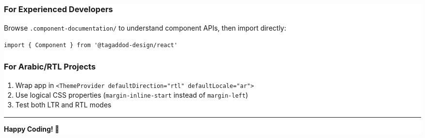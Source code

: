 ### For Experienced Developers
Browse `.component-documentation/` to understand component APIs, then import directly:
```tsx
import { Component } from '@tagaddod-design/react'
```

### For Arabic/RTL Projects
1. Wrap app in `<ThemeProvider defaultDirection="rtl" defaultLocale="ar">`
2. Use logical CSS properties (`margin-inline-start` instead of `margin-left`)
3. Test both LTR and RTL modes

---

**Happy Coding! 🚀**
